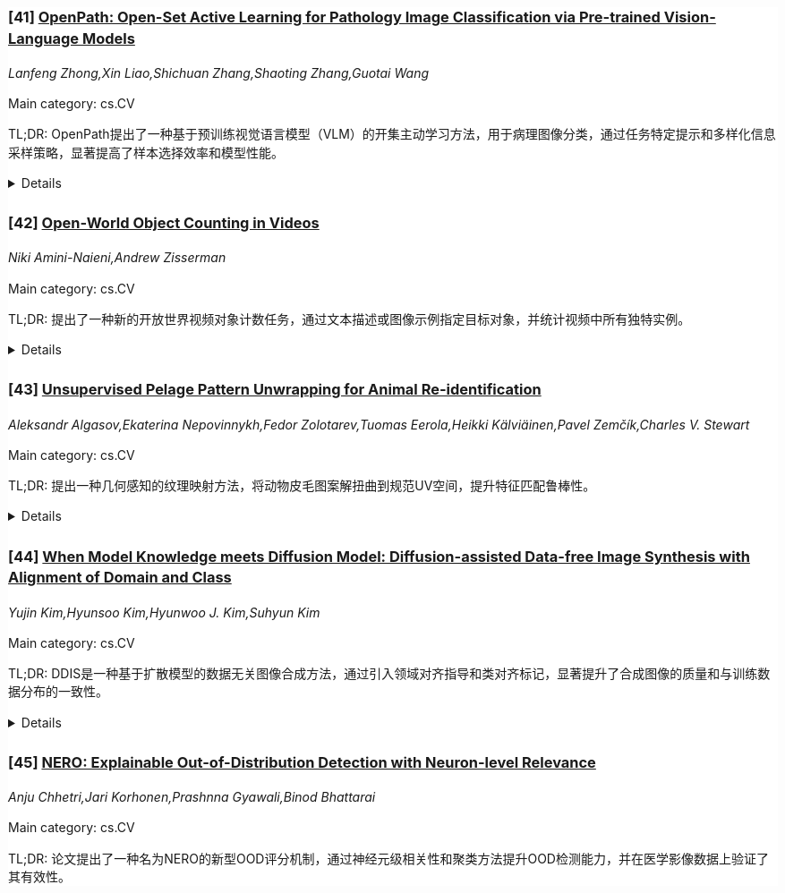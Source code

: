 ### [41] [OpenPath: Open-Set Active Learning for Pathology Image Classification via Pre-trained Vision-Language Models](https://arxiv.org/abs/2506.15318)
*Lanfeng Zhong,Xin Liao,Shichuan Zhang,Shaoting Zhang,Guotai Wang*

Main category: cs.CV

TL;DR: OpenPath提出了一种基于预训练视觉语言模型（VLM）的开集主动学习方法，用于病理图像分类，通过任务特定提示和多样化信息采样策略，显著提高了样本选择效率和模型性能。


<details><summary>Details</summary></details>


### [42] [Open-World Object Counting in Videos](https://arxiv.org/abs/2506.15368)
*Niki Amini-Naieni,Andrew Zisserman*

Main category: cs.CV

TL;DR: 提出了一种新的开放世界视频对象计数任务，通过文本描述或图像示例指定目标对象，并统计视频中所有独特实例。


<details><summary>Details</summary></details>


### [43] [Unsupervised Pelage Pattern Unwrapping for Animal Re-identification](https://arxiv.org/abs/2506.15369)
*Aleksandr Algasov,Ekaterina Nepovinnykh,Fedor Zolotarev,Tuomas Eerola,Heikki Kälviäinen,Pavel Zemčík,Charles V. Stewart*

Main category: cs.CV

TL;DR: 提出一种几何感知的纹理映射方法，将动物皮毛图案解扭曲到规范UV空间，提升特征匹配鲁棒性。


<details><summary>Details</summary></details>


### [44] [When Model Knowledge meets Diffusion Model: Diffusion-assisted Data-free Image Synthesis with Alignment of Domain and Class](https://arxiv.org/abs/2506.15381)
*Yujin Kim,Hyunsoo Kim,Hyunwoo J. Kim,Suhyun Kim*

Main category: cs.CV

TL;DR: DDIS是一种基于扩散模型的数据无关图像合成方法，通过引入领域对齐指导和类对齐标记，显著提升了合成图像的质量和与训练数据分布的一致性。


<details><summary>Details</summary></details>


### [45] [NERO: Explainable Out-of-Distribution Detection with Neuron-level Relevance](https://arxiv.org/abs/2506.15404)
*Anju Chhetri,Jari Korhonen,Prashnna Gyawali,Binod Bhattarai*

Main category: cs.CV

TL;DR: 论文提出了一种名为NERO的新型OOD评分机制，通过神经元级相关性和聚类方法提升OOD检测能力，并在医学影像数据上验证了其有效性。
